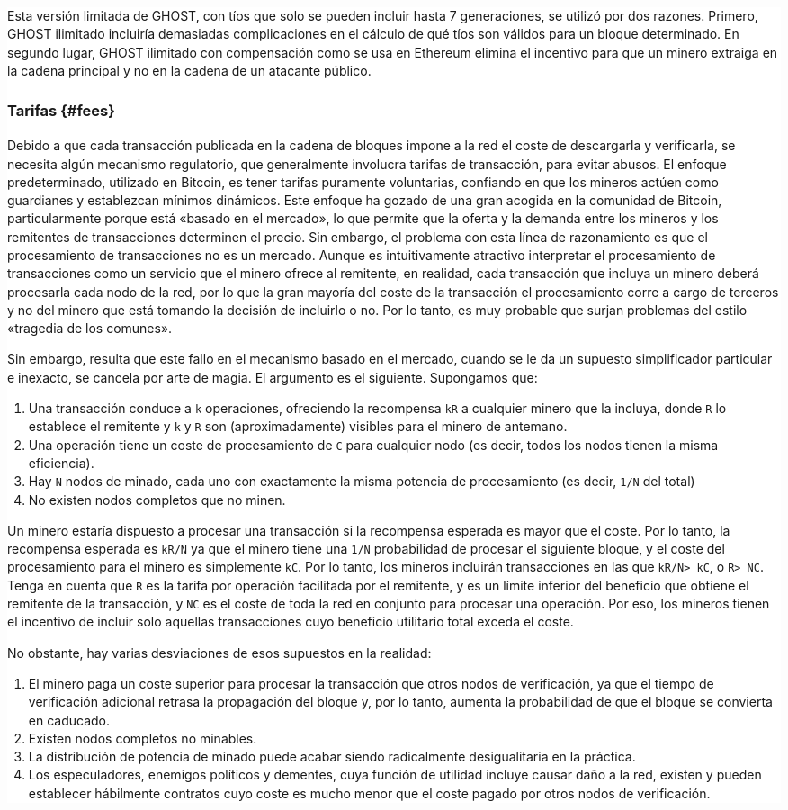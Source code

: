 Esta versión limitada de GHOST, con tíos que solo se pueden incluir hasta 7 generaciones, se utilizó por dos razones. Primero, GHOST ilimitado incluiría demasiadas complicaciones en el cálculo de qué tíos son válidos para un bloque determinado. En segundo lugar, GHOST ilimitado con compensación como se usa en Ethereum elimina el incentivo para que un minero extraiga en la cadena principal y no en la cadena de un atacante público.

### Tarifas {#fees}

Debido a que cada transacción publicada en la cadena de bloques impone a la red el coste de descargarla y verificarla, se necesita algún mecanismo regulatorio, que generalmente involucra tarifas de transacción, para evitar abusos. El enfoque predeterminado, utilizado en Bitcoin, es tener tarifas puramente voluntarias, confiando en que los mineros actúen como guardianes y establezcan mínimos dinámicos. Este enfoque ha gozado de una gran acogida en la comunidad de Bitcoin, particularmente porque está «basado en el mercado», lo que permite que la oferta y la demanda entre los mineros y los remitentes de transacciones determinen el precio. Sin embargo, el problema con esta línea de razonamiento es que el procesamiento de transacciones no es un mercado. Aunque es intuitivamente atractivo interpretar el procesamiento de transacciones como un servicio que el minero ofrece al remitente, en realidad, cada transacción que incluya un minero deberá procesarla cada nodo de la red, por lo que la gran mayoría del coste de la transacción el procesamiento corre a cargo de terceros y no del minero que está tomando la decisión de incluirlo o no. Por lo tanto, es muy probable que surjan problemas del estilo «tragedia de los comunes».

Sin embargo, resulta que este fallo en el mecanismo basado en el mercado, cuando se le da un supuesto simplificador particular e inexacto, se cancela por arte de magia. El argumento es el siguiente. Supongamos que:

1. Una transacción conduce a `k` operaciones, ofreciendo la recompensa `kR` a cualquier minero que la incluya, donde `R` lo establece el remitente y `k` y `R` son (aproximadamente) visibles para el minero de antemano.
2. Una operación tiene un coste de procesamiento de `C` para cualquier nodo (es decir, todos los nodos tienen la misma eficiencia).
3. Hay `N` nodos de minado, cada uno con exactamente la misma potencia de procesamiento (es decir, `1/N` del total)
4. No existen nodos completos que no minen.

Un minero estaría dispuesto a procesar una transacción si la recompensa esperada es mayor que el coste. Por lo tanto, la recompensa esperada es `kR/N` ya que el minero tiene una `1/N` probabilidad de procesar el siguiente bloque, y el coste del procesamiento para el minero es simplemente `kC`. Por lo tanto, los mineros incluirán transacciones en las que `kR/N> kC`, o `R> NC`. Tenga en cuenta que `R` es la tarifa por operación facilitada por el remitente, y es un límite inferior del beneficio que obtiene el remitente de la transacción, y `NC` es el coste de toda la red en conjunto para procesar una operación. Por eso, los mineros tienen el incentivo de incluir solo aquellas transacciones cuyo beneficio utilitario total exceda el coste.

No obstante, hay varias desviaciones de esos supuestos en la realidad:

1. El minero paga un coste superior para procesar la transacción que otros nodos de verificación, ya que el tiempo de verificación adicional retrasa la propagación del bloque y, por lo tanto, aumenta la probabilidad de que el bloque se convierta en caducado.
2. Existen nodos completos no minables.
3. La distribución de potencia de minado puede acabar siendo radicalmente desigualitaria en la práctica.
4. Los especuladores, enemigos políticos y dementes, cuya función de utilidad incluye causar daño a la red, existen y pueden establecer hábilmente contratos cuyo coste es mucho menor que el coste pagado por otros nodos de verificación.
